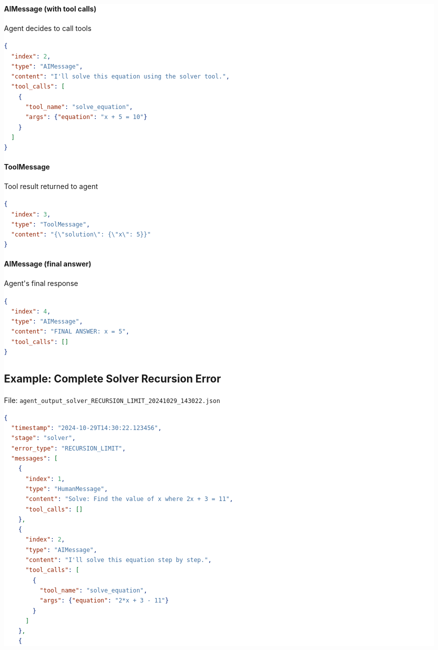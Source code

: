 #### AIMessage (with tool calls)
Agent decides to call tools
```json
{
  "index": 2,
  "type": "AIMessage",
  "content": "I'll solve this equation using the solver tool.",
  "tool_calls": [
    {
      "tool_name": "solve_equation",
      "args": {"equation": "x + 5 = 10"}
    }
  ]
}
```

#### ToolMessage
Tool result returned to agent
```json
{
  "index": 3,
  "type": "ToolMessage",
  "content": "{\"solution\": {\"x\": 5}}"
}
```

#### AIMessage (final answer)
Agent's final response
```json
{
  "index": 4,
  "type": "AIMessage",
  "content": "FINAL ANSWER: x = 5",
  "tool_calls": []
}
```

## Example: Complete Solver Recursion Error

File: `agent_output_solver_RECURSION_LIMIT_20241029_143022.json`

```json
{
  "timestamp": "2024-10-29T14:30:22.123456",
  "stage": "solver",
  "error_type": "RECURSION_LIMIT",
  "messages": [
    {
      "index": 1,
      "type": "HumanMessage",
      "content": "Solve: Find the value of x where 2x + 3 = 11",
      "tool_calls": []
    },
    {
      "index": 2,
      "type": "AIMessage",
      "content": "I'll solve this equation step by step.",
      "tool_calls": [
        {
          "tool_name": "solve_equation",
          "args": {"equation": "2*x + 3 - 11"}
        }
      ]
    },
    {
```